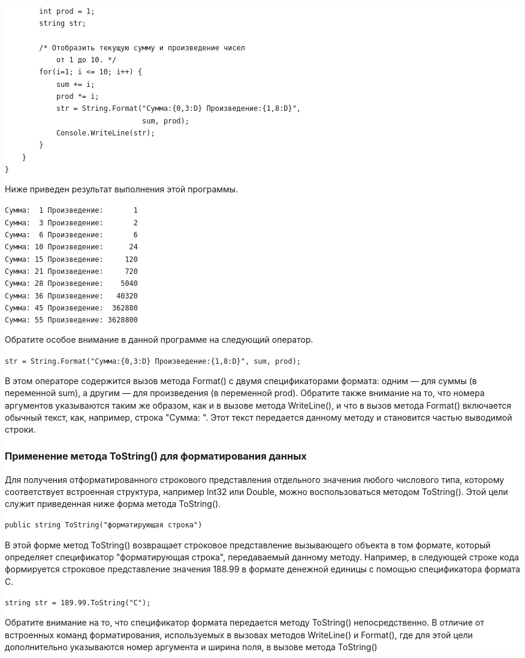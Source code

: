 ```
		int prod = 1;
		string str;

		/* Отобразить текущую сумму и произведение чисел
			от 1 до 10. */
		for(i=1; i <= 10; i++) {
			sum += i;
			prod *= i;
			str = String.Format("Сумма:{0,3:D} Произведение:{1,8:D}",
								sum, prod);
			Console.WriteLine(str);
		}
	}
}
```
Ниже приведен результат выполнения этой программы.
```
Сумма:  1 Произведение:       1
Сумма:  3 Произведение:       2
Сумма:  6 Произведение:       6
Сумма: 10 Произведение:      24
Сумма: 15 Произведение:     120
Сумма: 21 Произведение:     720
Сумма: 28 Произведение:    5040
Сумма: 36 Произведение:   40320
Сумма: 45 Произведение:  362880
Сумма: 55 Произведение: 3628800
```
Обратите особое внимание в данной программе на следующий оператор.
```
str = String.Format("Сумма:{0,3:D} Произведение:{1,8:D}", sum, prod);
```
В этом операторе содержится вызов метода Format() с двумя спецификаторами формата: одним — для суммы (в переменной sum), а другим — для произведения
(в переменной prod). Обратите также внимание на то, что номера аргументов указываются таким же образом, как и в вызове метода WriteLine(), и что в вызов метода
Format() включается обычный текст, как, например, строка "Сумма: ". Этот текст
передается данному методу и становится частью выводимой строки.

### Применение метода ToString() для форматирования данных
Для получения отформатированного строкового представления отдельного значения любого числового типа, которому соответствует встроенная структура, например
Int32 или Double, можно воспользоваться методом ToString(). Этой цели служит
приведенная ниже форма метода ToString().
```
public string ToString("форматирующая строка")
```
В этой форме метод ToString() возвращает строковое представление вызывающего объекта в том формате, который определяет спецификатор "форматирующая
строка", передаваемый данному методу. Например, в следующей строке кода формируется строковое представление значения 188.99 в формате денежной единицы с
помощью спецификатора формата С.
```
string str = 189.99.ToString("С");
```
Обратите внимание на то, что спецификатор формата передается методу
ToString() непосредственно. В отличие от встроенных команд форматирования, используемых в вызовах методов WriteLine() и Format(), где для этой цели дополнительно указываются номер аргумента и ширина поля, в вызове метода ToString()
